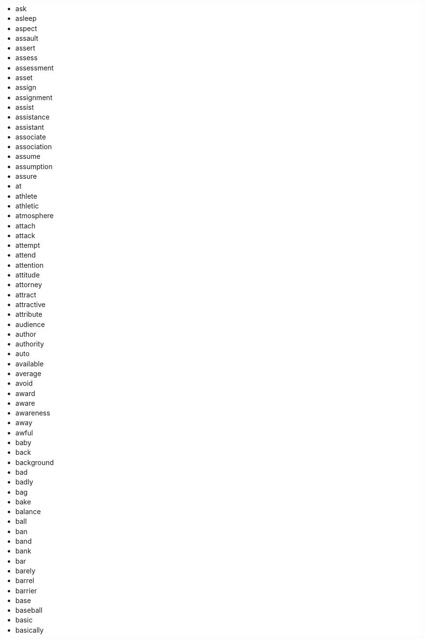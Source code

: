 - ask
- asleep
- aspect
- assault
- assert
- assess
- assessment
- asset
- assign
- assignment
- assist
- assistance
- assistant
- associate
- association
- assume
- assumption
- assure
- at
- athlete
- athletic
- atmosphere
- attach
- attack
- attempt
- attend
- attention
- attitude
- attorney
- attract
- attractive
- attribute
- audience
- author
- authority
- auto
- available
- average
- avoid
- award
- aware
- awareness
- away
- awful
- baby
- back
- background
- bad
- badly
- bag
- bake
- balance
- ball
- ban
- band
- bank
- bar
- barely
- barrel
- barrier
- base
- baseball
- basic
- basically